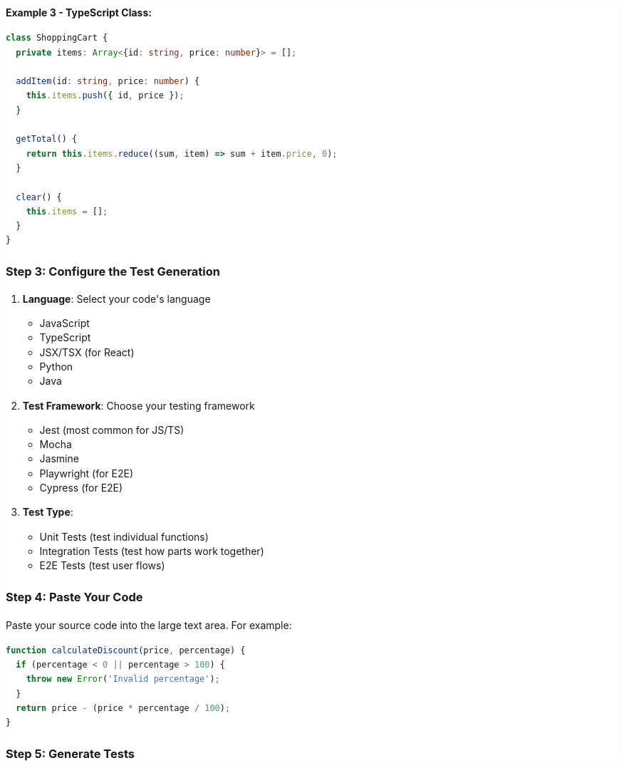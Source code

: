 **Example 3 - TypeScript Class:**
```typescript
class ShoppingCart {
  private items: Array<{id: string, price: number}> = [];

  addItem(id: string, price: number) {
    this.items.push({ id, price });
  }

  getTotal() {
    return this.items.reduce((sum, item) => sum + item.price, 0);
  }

  clear() {
    this.items = [];
  }
}
```

### Step 3: Configure the Test Generation

1. **Language**: Select your code's language
   - JavaScript
   - TypeScript
   - JSX/TSX (for React)
   - Python
   - Java

2. **Test Framework**: Choose your testing framework
   - Jest (most common for JS/TS)
   - Mocha
   - Jasmine
   - Playwright (for E2E)
   - Cypress (for E2E)

3. **Test Type**:
   - Unit Tests (test individual functions)
   - Integration Tests (test how parts work together)
   - E2E Tests (test user flows)

### Step 4: Paste Your Code

Paste your source code into the large text area. For example:

```javascript
function calculateDiscount(price, percentage) {
  if (percentage < 0 || percentage > 100) {
    throw new Error('Invalid percentage');
  }
  return price - (price * percentage / 100);
}
```

### Step 5: Generate Tests

